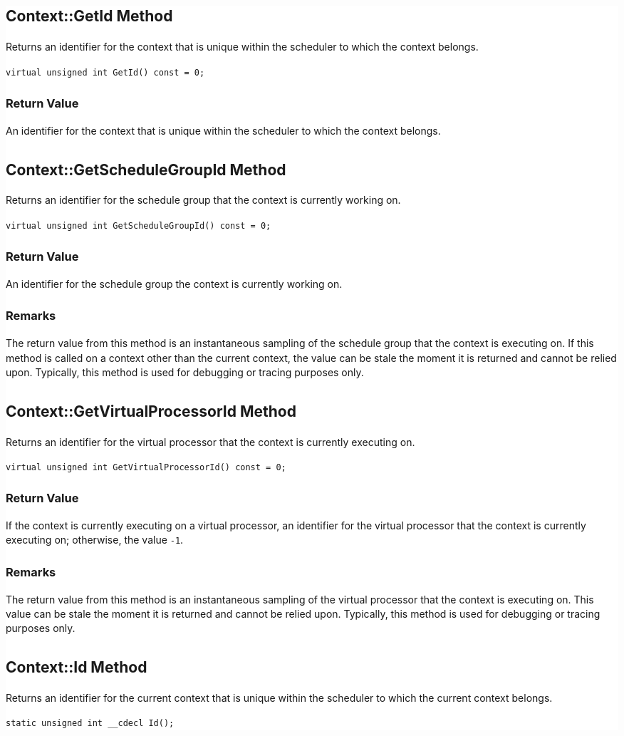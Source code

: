 ##  <a name="getid"></a>  Context::GetId Method  
 Returns an identifier for the context that is unique within the scheduler to which the context belongs.  
  
```
virtual unsigned int GetId() const = 0;
```  
  
### Return Value  
 An identifier for the context that is unique within the scheduler to which the context belongs.  
  
##  <a name="getschedulegroupid"></a>  Context::GetScheduleGroupId Method  
 Returns an identifier for the schedule group that the context is currently working on.  
  
```
virtual unsigned int GetScheduleGroupId() const = 0;
```  
  
### Return Value  
 An identifier for the schedule group the context is currently working on.  
  
### Remarks  
 The return value from this method is an instantaneous sampling of the schedule group that the context is executing on. If this method is called on a context other than the current context, the value can be stale the moment it is returned and cannot be relied upon. Typically, this method is used for debugging or tracing purposes only.  
  
##  <a name="getvirtualprocessorid"></a>  Context::GetVirtualProcessorId Method  
 Returns an identifier for the virtual processor that the context is currently executing on.  
  
```
virtual unsigned int GetVirtualProcessorId() const = 0;
```  
  
### Return Value  
 If the context is currently executing on a virtual processor, an identifier for the virtual processor that the context is currently executing on; otherwise, the value `-1`.  
  
### Remarks  
 The return value from this method is an instantaneous sampling of the virtual processor that the context is executing on. This value can be stale the moment it is returned and cannot be relied upon. Typically, this method is used for debugging or tracing purposes only.  
  
##  <a name="id"></a>  Context::Id Method  
 Returns an identifier for the current context that is unique within the scheduler to which the current context belongs.  
  
```
static unsigned int __cdecl Id();
```  
  